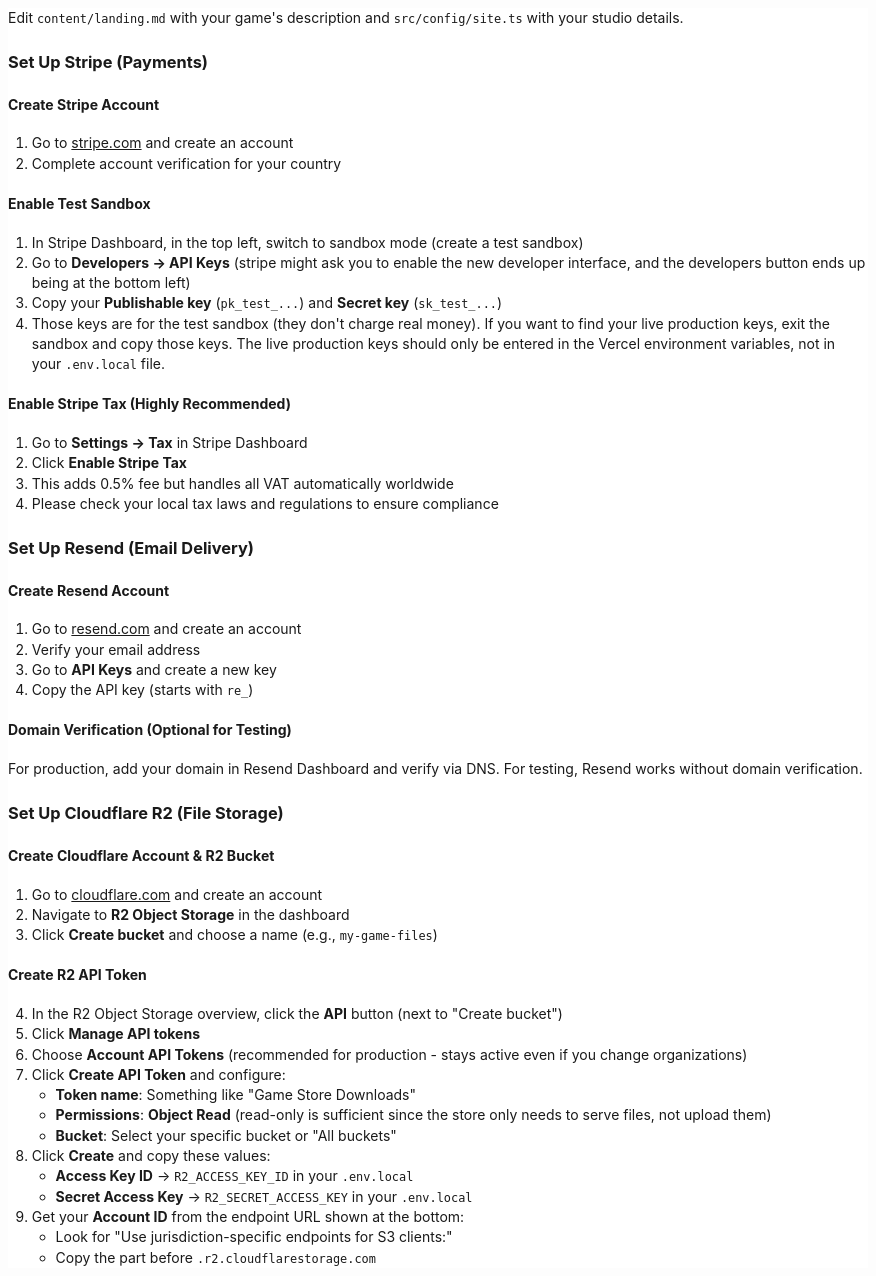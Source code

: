 Edit `content/landing.md` with your game's description and `src/config/site.ts` with your studio details.

### Set Up Stripe (Payments)

#### Create Stripe Account

1. Go to [stripe.com](https://stripe.com) and create an account
2. Complete account verification for your country

#### Enable Test Sandbox

1. In Stripe Dashboard, in the top left, switch to sandbox mode (create a test sandbox)
2. Go to **Developers → API Keys** (stripe might ask you to enable the new developer interface, and the developers button ends up being at the bottom left)
3. Copy your **Publishable key** (`pk_test_...`) and **Secret key** (`sk_test_...`)
4. Those keys are for the test sandbox (they don't charge real money). If you want to find your live production keys, exit the sandbox and copy those keys. The live production keys should only be entered in the Vercel environment variables, not in your `.env.local` file.

#### Enable Stripe Tax (Highly Recommended)

1. Go to **Settings → Tax** in Stripe Dashboard
2. Click **Enable Stripe Tax**
3. This adds 0.5% fee but handles all VAT automatically worldwide
4. Please check your local tax laws and regulations to ensure compliance

### Set Up Resend (Email Delivery)

#### Create Resend Account

1. Go to [resend.com](https://resend.com) and create an account
2. Verify your email address
3. Go to **API Keys** and create a new key
4. Copy the API key (starts with `re_`)

#### Domain Verification (Optional for Testing)

For production, add your domain in Resend Dashboard and verify via DNS. For testing, Resend works without domain verification.

### Set Up Cloudflare R2 (File Storage)

#### Create Cloudflare Account & R2 Bucket

1. Go to [cloudflare.com](https://cloudflare.com) and create an account
2. Navigate to **R2 Object Storage** in the dashboard
3. Click **Create bucket** and choose a name (e.g., `my-game-files`)

#### Create R2 API Token

4. In the R2 Object Storage overview, click the **API** button (next to "Create bucket")
5. Click **Manage API tokens**
6. Choose **Account API Tokens** (recommended for production - stays active even if you change organizations)
7. Click **Create API Token** and configure:
   - **Token name**: Something like "Game Store Downloads"
   - **Permissions**: **Object Read** (read-only is sufficient since the store only needs to serve files, not upload them)
   - **Bucket**: Select your specific bucket or "All buckets"
8. Click **Create** and copy these values:
   - **Access Key ID** → `R2_ACCESS_KEY_ID` in your `.env.local`
   - **Secret Access Key** → `R2_SECRET_ACCESS_KEY` in your `.env.local`
9. Get your **Account ID** from the endpoint URL shown at the bottom:
   - Look for "Use jurisdiction-specific endpoints for S3 clients:"
   - Copy the part before `.r2.cloudflarestorage.com`